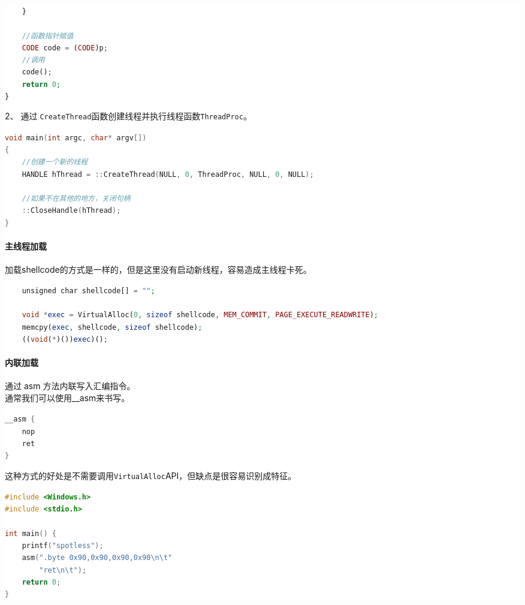 ```php
    }

    //函数指针赋值
    CODE code = (CODE)p;
    //调用
    code();
    return 0;
}
```

2、 通过 `CreateThread`函数创建线程并执行线程函数`ThreadProc`。

```c
void main(int argc, char* argv[])
{       
    //创建一个新的线程  
    HANDLE hThread = ::CreateThread(NULL, 0, ThreadProc, NULL, 0, NULL);

    //如果不在其他的地方，关闭句柄    
    ::CloseHandle(hThread); 
}
```

#### 主线程加载

加载shellcode的方式是一样的，但是这里没有启动新线程，容易造成主线程卡死。

```php
    unsigned char shellcode[] = "";

    void *exec = VirtualAlloc(0, sizeof shellcode, MEM_COMMIT, PAGE_EXECUTE_READWRITE);
    memcpy(exec, shellcode, sizeof shellcode);
    ((void(*)())exec)();
```

#### 内联加载

通过 asm 方法内联写入汇编指令。  
通常我们可以使用\_\_asm来书写。

```c
__asm {
    nop
    ret
}
```

这种方式的好处是不需要调用`VirtualAlloc`API，但缺点是很容易识别成特征。

```c
#include <Windows.h>
#include <stdio.h>

int main() {
    printf("spotless");
    asm(".byte 0x90,0x90,0x90,0x90\n\t"
        "ret\n\t");
    return 0;
}
```
